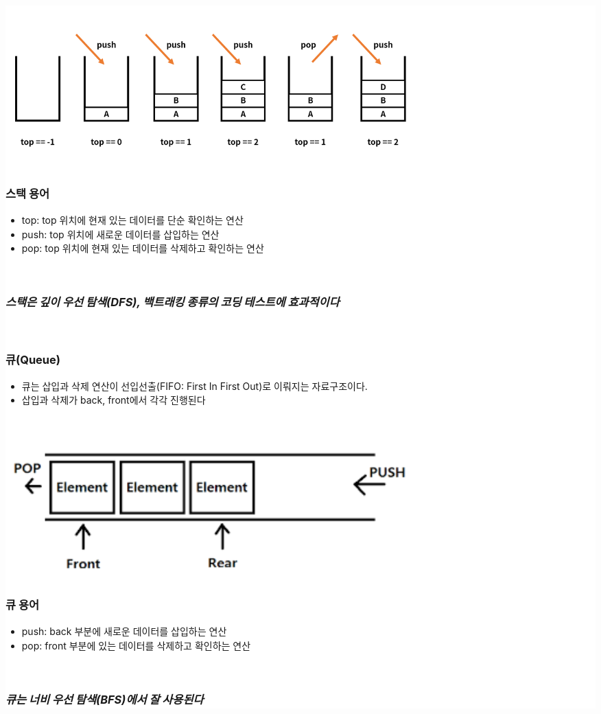 <img src="./Images/Stack.png" width= 600>

<br>

### 스택 용어
- top: top 위치에 현재 있는 데이터를 단순 확인하는 연산
- push: top 위치에 새로운 데이터를 삽입하는 연산
- pop: top 위치에 현재 있는 데이터를 삭제하고 확인하는 연산

<br>

### ***스택은 깊이 우선 탐색(DFS), 백트래킹 종류의 코딩 테스트에 효과적이다***

<br>

### 큐(Queue)
- 큐는 삽입과 삭제 연산이 선입선출(FIFO: First In First Out)로 이뤄지는 자료구조이다.
- 삽입과 삭제가 back, front에서 각각 진행된다

<br>

<img src="./Images/Queue.png" width = 600>

<br>

### 큐 용어
- push: back 부분에 새로운 데이터를 삽입하는 연산
- pop: front 부분에 있는 데이터를 삭제하고 확인하는 연산

<br>

### ***큐는 너비 우선 탐색(BFS)에서 잘 사용된다***
